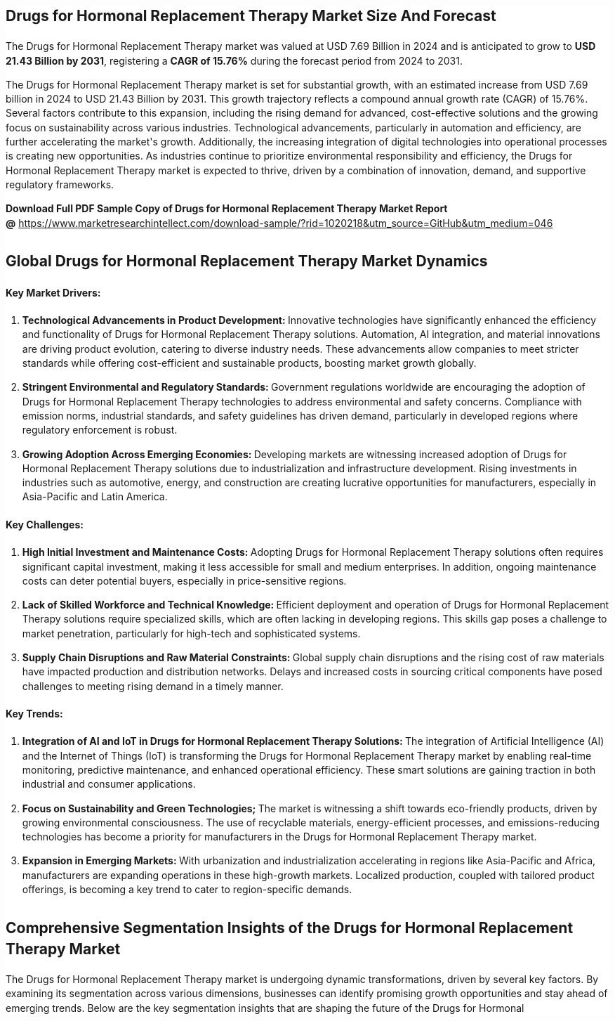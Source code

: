 <h2>Drugs for Hormonal Replacement Therapy Market Size And Forecast</h2><p>The Drugs for Hormonal Replacement Therapy market was valued at USD 7.69 Billion in 2024 and is anticipated to grow to <strong>USD 21.43 Billion by 2031</strong>, registering a <strong>CAGR of 15.76%</strong> during the forecast period from 2024 to 2031.</p><p>The Drugs for Hormonal Replacement Therapy market is set for substantial growth, with an estimated increase from USD 7.69 billion in 2024 to USD 21.43 Billion by 2031. This growth trajectory reflects a compound annual growth rate (CAGR) of 15.76%. Several factors contribute to this expansion, including the rising demand for advanced, cost-effective solutions and the growing focus on sustainability across various industries. Technological advancements, particularly in automation and efficiency, are further accelerating the market's growth. Additionally, the increasing integration of digital technologies into operational processes is creating new opportunities. As industries continue to prioritize environmental responsibility and efficiency, the Drugs for Hormonal Replacement Therapy market is expected to thrive, driven by a combination of innovation, demand, and supportive regulatory frameworks.</p><p><strong>Download Full PDF Sample Copy of Drugs for Hormonal Replacement Therapy Market Report @</strong>&nbsp;<a href="https://www.marketresearchintellect.com/download-sample/?rid=1020218&amp;utm_source=GitHub&amp;utm_medium=046">https://www.marketresearchintellect.com/download-sample/?rid=1020218&amp;utm_source=GitHub&amp;utm_medium=046</a></p><h2>Global Drugs for Hormonal Replacement Therapy Market Dynamics</h2><h4><strong>Key Market Drivers:</strong></h4><ol><li><p><strong>Technological Advancements in Product Development:&nbsp;</strong>Innovative technologies have significantly enhanced the efficiency and functionality of Drugs for Hormonal Replacement Therapy solutions. Automation, AI integration, and material innovations are driving product evolution, catering to diverse industry needs. These advancements allow companies to meet stricter standards while offering cost-efficient and sustainable products, boosting market growth globally.</p></li><li><p><strong>Stringent Environmental and Regulatory Standards:&nbsp;</strong>Government regulations worldwide are encouraging the adoption of Drugs for Hormonal Replacement Therapy technologies to address environmental and safety concerns. Compliance with emission norms, industrial standards, and safety guidelines has driven demand, particularly in developed regions where regulatory enforcement is robust.</p></li><li><p><strong>Growing Adoption Across Emerging Economies:&nbsp;</strong>Developing markets are witnessing increased adoption of Drugs for Hormonal Replacement Therapy solutions due to industrialization and infrastructure development. Rising investments in industries such as automotive, energy, and construction are creating lucrative opportunities for manufacturers, especially in Asia-Pacific and Latin America.</p></li></ol><h4><strong>Key Challenges:</strong></h4><ol><li><p><strong>High Initial Investment and Maintenance Costs:&nbsp;</strong>Adopting Drugs for Hormonal Replacement Therapy solutions often requires significant capital investment, making it less accessible for small and medium enterprises. In addition, ongoing maintenance costs can deter potential buyers, especially in price-sensitive regions.</p></li><li><p><strong>Lack of Skilled Workforce and Technical Knowledge:&nbsp;</strong>Efficient deployment and operation of Drugs for Hormonal Replacement Therapy solutions require specialized skills, which are often lacking in developing regions. This skills gap poses a challenge to market penetration, particularly for high-tech and sophisticated systems.</p></li><li><p><strong>Supply Chain Disruptions and Raw Material Constraints:&nbsp;</strong>Global supply chain disruptions and the rising cost of raw materials have impacted production and distribution networks. Delays and increased costs in sourcing critical components have posed challenges to meeting rising demand in a timely manner.</p></li></ol><h4><strong>Key Trends:</strong></h4><ol><li><p><strong>Integration of AI and IoT in Drugs for Hormonal Replacement Therapy Solutions:&nbsp;</strong>The integration of Artificial Intelligence (AI) and the Internet of Things (IoT) is transforming the Drugs for Hormonal Replacement Therapy market by enabling real-time monitoring, predictive maintenance, and enhanced operational efficiency. These smart solutions are gaining traction in both industrial and consumer applications.</p></li><li><p><strong>Focus on Sustainability and Green Technologies;&nbsp;</strong>The market is witnessing a shift towards eco-friendly products, driven by growing environmental consciousness. The use of recyclable materials, energy-efficient processes, and emissions-reducing technologies has become a priority for manufacturers in the Drugs for Hormonal Replacement Therapy market.</p></li><li><p><strong>Expansion in Emerging Markets:&nbsp;</strong>With urbanization and industrialization accelerating in regions like Asia-Pacific and Africa, manufacturers are expanding operations in these high-growth markets. Localized production, coupled with tailored product offerings, is becoming a key trend to cater to region-specific demands.</p></li></ol><div class="article-main__content" data-test-id="publishing-text-block"><h2>Comprehensive Segmentation Insights of the Drugs for Hormonal Replacement Therapy Market</h2><p>The Drugs for Hormonal Replacement Therapy market is undergoing dynamic transformations, driven by several key factors. By examining its segmentation across various dimensions, businesses can identify promising growth opportunities and stay ahead of emerging trends. Below are the key segmentation insights that are shaping the future of the Drugs for Hormonal